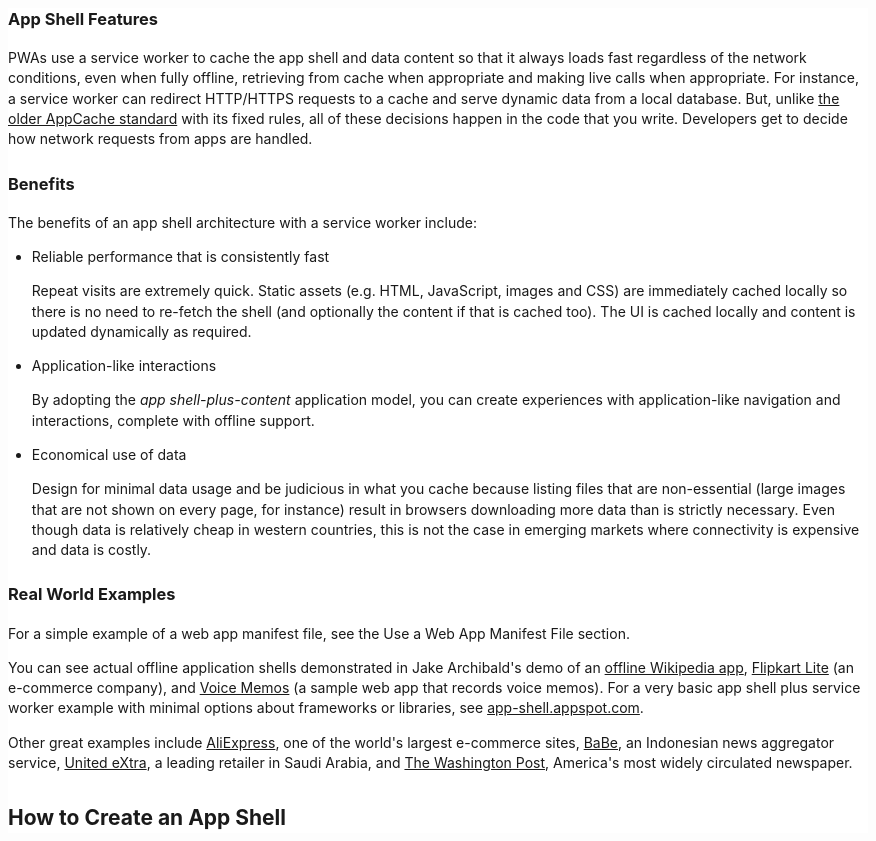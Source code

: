 <div id="features"></div>

### App Shell Features

PWAs use a service worker to cache the app shell and data content so that it always loads fast regardless of the network conditions, even when fully offline, retrieving from cache when appropriate and making live calls when appropriate. For instance, a service worker can redirect HTTP/HTTPS requests to a cache and serve dynamic data from a local database. But, unlike  [the older AppCache standard](http://www.w3schools.com/html/html5_app_cache.asp) with its fixed rules, all of these decisions happen in the code that you write. Developers get to decide how network requests from apps are handled.

### Benefits

The benefits of an app shell architecture with a service worker include:

* Reliable performance that is consistently fast

    Repeat visits are extremely quick.  Static assets (e.g. HTML, JavaScript, images and CSS) are immediately cached locally so there is no need to re-fetch the shell (and optionally the content if that is cached too). The UI is cached locally and content is updated dynamically as required.

* Application-like interactions

    By adopting the  *app shell-plus-content*  application model, you can create experiences  with application-like navigation and interactions, complete with offline support.

* Economical use of data

    Design for minimal data usage and be judicious in what you cache because listing files that are non-essential (large images that are not shown on every page, for instance) result in browsers downloading more data than is strictly necessary. Even though data is relatively cheap in western countries, this is not the case in emerging markets where connectivity is expensive and data is costly.

### Real World Examples

For a simple example of a web app manifest file, see the Use a Web App Manifest File section.

You can see actual offline application shells demonstrated in Jake Archibald's demo of an  [offline Wikipedia app](https://wiki-offline.jakearchibald.com/wiki/Rick_and_Morty),  [Flipkart Lite](http://tech-blog.flipkart.net/2015/11/progressive-web-app/) (an e-commerce company), and  [Voice Memos](https://github.com/googlechrome/voice-memos) (a sample web app that records voice memos). For a very basic app shell plus service worker example with minimal options about frameworks or libraries, see  [app-shell.appspot.com](http://app-shell.appspot.com).

Other great examples include  [AliExpress](/web/showcase/2016/aliexpress), one of the world's largest e-commerce sites,  [BaBe](/web/showcase/2016/babe), an Indonesian news aggregator service,  [United eXtra](/web/showcase/2016/extra), a leading retailer in Saudi Arabia, and  [The Washington Post](https://www.washingtonpost.com/pr/wp/2016/05/19/the-washington-post-introduces-new-progressive-web-app-experience/), America's most widely circulated newspaper.

<div id="how"></div>


## How to Create an App Shell

